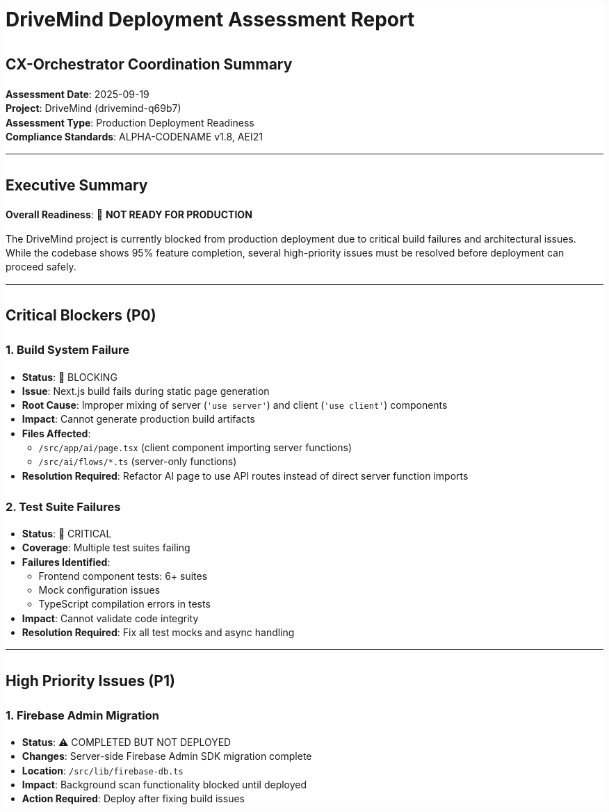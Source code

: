 # DriveMind Deployment Assessment Report
## CX-Orchestrator Coordination Summary

**Assessment Date**: 2025-09-19  
**Project**: DriveMind (drivemind-q69b7)  
**Assessment Type**: Production Deployment Readiness  
**Compliance Standards**: ALPHA-CODENAME v1.8, AEI21  

---

## Executive Summary

**Overall Readiness**: 🔴 **NOT READY FOR PRODUCTION**

The DriveMind project is currently blocked from production deployment due to critical build failures and architectural issues. While the codebase shows 95% feature completion, several high-priority issues must be resolved before deployment can proceed safely.

---

## Critical Blockers (P0)

### 1. Build System Failure
- **Status**: 🔴 BLOCKING
- **Issue**: Next.js build fails during static page generation
- **Root Cause**: Improper mixing of server (`'use server'`) and client (`'use client'`) components
- **Impact**: Cannot generate production build artifacts
- **Files Affected**: 
  - `/src/app/ai/page.tsx` (client component importing server functions)
  - `/src/ai/flows/*.ts` (server-only functions)
- **Resolution Required**: Refactor AI page to use API routes instead of direct server function imports

### 2. Test Suite Failures
- **Status**: 🔴 CRITICAL
- **Coverage**: Multiple test suites failing
- **Failures Identified**:
  - Frontend component tests: 6+ suites
  - Mock configuration issues
  - TypeScript compilation errors in tests
- **Impact**: Cannot validate code integrity
- **Resolution Required**: Fix all test mocks and async handling

---

## High Priority Issues (P1)

### 1. Firebase Admin Migration
- **Status**: ⚠️ COMPLETED BUT NOT DEPLOYED
- **Changes**: Server-side Firebase Admin SDK migration complete
- **Location**: `/src/lib/firebase-db.ts`
- **Impact**: Background scan functionality blocked until deployed
- **Action Required**: Deploy after fixing build issues
